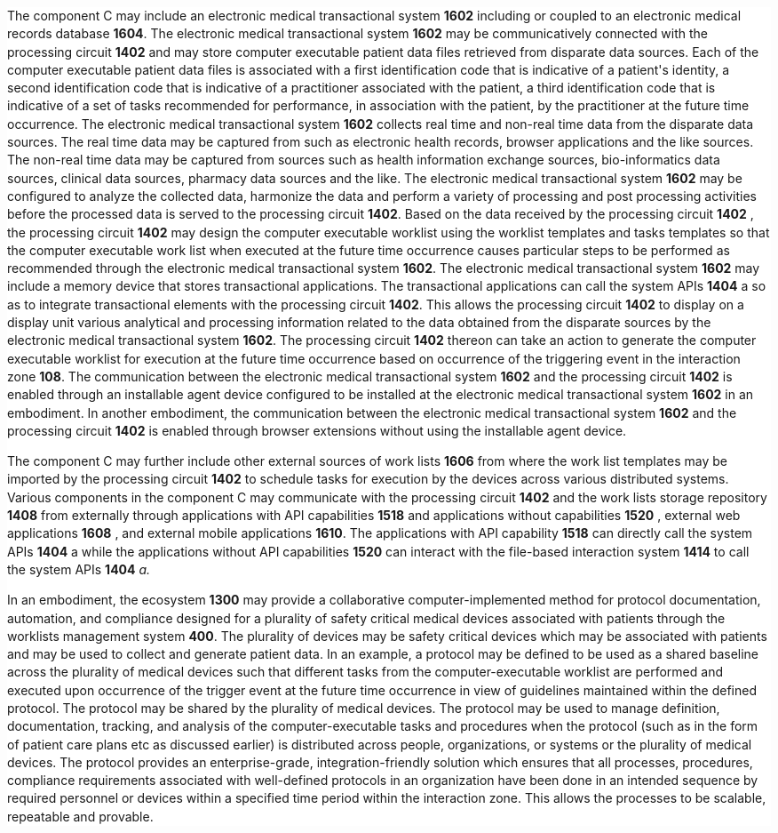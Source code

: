 The component C may include an electronic medical transactional system  **1602**  including or coupled to an electronic medical records database  **1604**. The electronic medical transactional system  **1602**  may be communicatively connected with the processing circuit  **1402**  and may store computer executable patient data files retrieved from disparate data sources. Each of the computer executable patient data files is associated with a first identification code that is indicative of a patient's identity, a second identification code that is indicative of a practitioner associated with the patient, a third identification code that is indicative of a set of tasks recommended for performance, in association with the patient, by the practitioner at the future time occurrence. The electronic medical transactional system  **1602**  collects real time and non-real time data from the disparate data sources. The real time data may be captured from such as electronic health records, browser applications and the like sources. The non-real time data may be captured from sources such as health information exchange sources, bio-informatics data sources, clinical data sources, pharmacy data sources and the like. The electronic medical transactional system  **1602**  may be configured to analyze the collected data, harmonize the data and perform a variety of processing and post processing activities before the processed data is served to the processing circuit  **1402**. Based on the data received by the processing circuit  **1402** , the processing circuit  **1402**  may design the computer executable worklist using the worklist templates and tasks templates so that the computer executable work list when executed at the future time occurrence causes particular steps to be performed as recommended through the electronic medical transactional system  **1602**. The electronic medical transactional system  **1602**  may include a memory device that stores transactional applications. The transactional applications can call the system APIs  **1404**  a so as to integrate transactional elements with the processing circuit  **1402**. This allows the processing circuit  **1402**  to display on a display unit various analytical and processing information related to the data obtained from the disparate sources by the electronic medical transactional system  **1602**. The processing circuit  **1402**  thereon can take an action to generate the computer executable worklist for execution at the future time occurrence based on occurrence of the triggering event in the interaction zone  **108**. The communication between the electronic medical transactional system  **1602**  and the processing circuit  **1402**  is enabled through an installable agent device configured to be installed at the electronic medical transactional system  **1602**  in an embodiment. In another embodiment, the communication between the electronic medical transactional system  **1602**  and the processing circuit  **1402**  is enabled through browser extensions without using the installable agent device.

The component C may further include other external sources of work lists  **1606**  from where the work list templates may be imported by the processing circuit  **1402**  to schedule tasks for execution by the devices across various distributed systems. Various components in the component C may communicate with the processing circuit  **1402**  and the work lists storage repository  **1408**  from externally through applications with API capabilities  **1518**  and applications without capabilities  **1520** , external web applications  **1608** , and external mobile applications  **1610**. The applications with API capability  **1518**  can directly call the system APIs  **1404**  a while the applications without API capabilities  **1520**  can interact with the file-based interaction system  **1414**  to call the system APIs  **1404**  _a._

In an embodiment, the ecosystem  **1300**  may provide a collaborative computer-implemented method for protocol documentation, automation, and compliance designed for a plurality of safety critical medical devices associated with patients through the worklists management system  **400**. The plurality of devices may be safety critical devices which may be associated with patients and may be used to collect and generate patient data. In an example, a protocol may be defined to be used as a shared baseline across the plurality of medical devices such that different tasks from the computer-executable worklist are performed and executed upon occurrence of the trigger event at the future time occurrence in view of guidelines maintained within the defined protocol. The protocol may be shared by the plurality of medical devices. The protocol may be used to manage definition, documentation, tracking, and analysis of the computer-executable tasks and procedures when the protocol (such as in the form of patient care plans etc as discussed earlier) is distributed across people, organizations, or systems or the plurality of medical devices. The protocol provides an enterprise-grade, integration-friendly solution which ensures that all processes, procedures, compliance requirements associated with well-defined protocols in an organization have been done in an intended sequence by required personnel or devices within a specified time period within the interaction zone. This allows the processes to be scalable, repeatable and provable.
